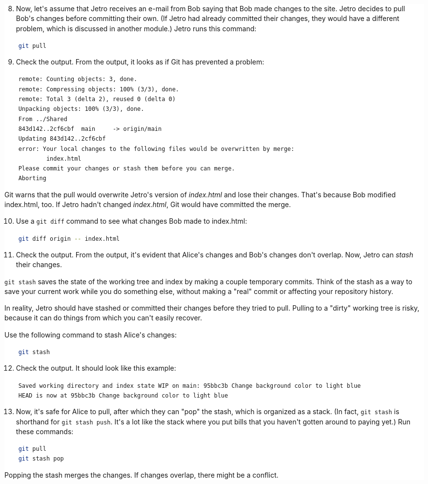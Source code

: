 8. Now, let's assume that Jetro receives an e-mail from Bob saying that Bob made changes to the site. Jetro decides to pull Bob's changes before committing their own. (If Jetro had already committed their changes, they would have a different problem, which is discussed in another module.) Jetro runs this command:
```bash
    git pull
```

9. Check the output. From the output, it looks as if Git has prevented a problem:
```output
    remote: Counting objects: 3, done.
    remote: Compressing objects: 100% (3/3), done.
    remote: Total 3 (delta 2), reused 0 (delta 0)
    Unpacking objects: 100% (3/3), done.
    From ../Shared
    843d142..2cf6cbf  main     -> origin/main
    Updating 843d142..2cf6cbf
    error: Your local changes to the following files would be overwritten by merge:
            index.html
    Please commit your changes or stash them before you can merge.
    Aborting
```
Git warns that the pull would overwrite Jetro's version of *index.html* and lose their changes. That's because Bob modified index.html, too. If Jetro hadn't changed *index.html*, Git would have committed the merge.

10. Use a `git diff` command to see what changes Bob made to index.html:
```bash
    git diff origin -- index.html
```

11. Check the output. From the output, it's evident that Alice's changes and Bob's changes don't overlap. Now, Jetro can *stash* their changes.

`git stash` saves the state of the working tree and index by making a couple temporary commits. Think of the stash as a way to save your current work while you do something else, without making a "real" commit or affecting your repository history.

In reality, Jetro should have stashed or committed their changes before they tried to pull. Pulling to a "dirty" working tree is risky, because it can do things from which you can't easily recover.

Use the following command to stash Alice's changes:
```bash
    git stash
```

12. Check the output. It should look like this example:
```output
    Saved working directory and index state WIP on main: 95bbc3b Change background color to light blue
    HEAD is now at 95bbc3b Change background color to light blue
```

13. Now, it's safe for Alice to pull, after which they can "pop" the stash, which is organized as a stack. (In fact, `git stash` is shorthand for `git stash push`. It's a lot like the stack where you put bills that you haven't gotten around to paying yet.) Run these commands:
```bash
    git pull
    git stash pop
```
Popping the stash merges the changes. If changes overlap, there might be a conflict.
